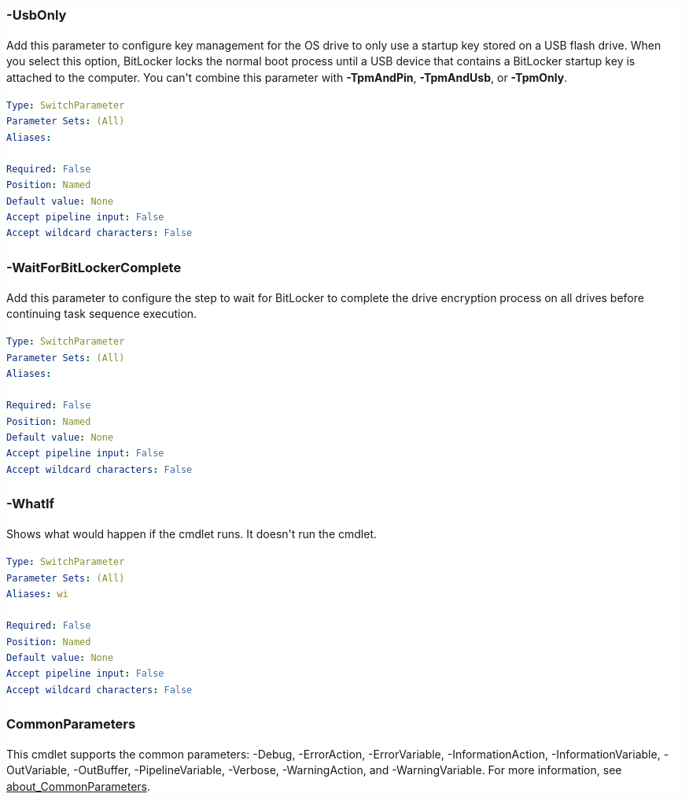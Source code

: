 ### -UsbOnly

Add this parameter to configure key management for the OS drive to only use a startup key stored on a USB flash drive. When you select this option, BitLocker locks the normal boot process until a USB device that contains a BitLocker startup key is attached to the computer. You can't combine this parameter with **-TpmAndPin**, **-TpmAndUsb**, or **-TpmOnly**.

```yaml
Type: SwitchParameter
Parameter Sets: (All)
Aliases:

Required: False
Position: Named
Default value: None
Accept pipeline input: False
Accept wildcard characters: False
```

### -WaitForBitLockerComplete

Add this parameter to configure the step to wait for BitLocker to complete the drive encryption process on all drives before continuing task sequence execution.

```yaml
Type: SwitchParameter
Parameter Sets: (All)
Aliases:

Required: False
Position: Named
Default value: None
Accept pipeline input: False
Accept wildcard characters: False
```

### -WhatIf

Shows what would happen if the cmdlet runs. It doesn't run the cmdlet.

```yaml
Type: SwitchParameter
Parameter Sets: (All)
Aliases: wi

Required: False
Position: Named
Default value: None
Accept pipeline input: False
Accept wildcard characters: False
```

### CommonParameters
This cmdlet supports the common parameters: -Debug, -ErrorAction, -ErrorVariable, -InformationAction, -InformationVariable, -OutVariable, -OutBuffer, -PipelineVariable, -Verbose, -WarningAction, and -WarningVariable. For more information, see [about_CommonParameters](http://go.microsoft.com/fwlink/?LinkID=113216).
